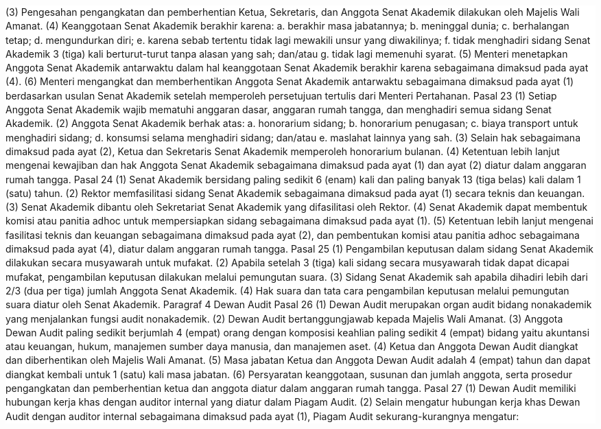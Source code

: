 (3) Pengesahan pengangkatan dan pemberhentian Ketua, Sekretaris, dan Anggota Senat Akademik dilakukan oleh Majelis Wali Amanat.
(4) Keanggotaan Senat Akademik berakhir karena:
a. berakhir masa jabatannya;
b. meninggal dunia;
c. berhalangan tetap;
d. mengundurkan diri;
e. karena sebab tertentu tidak lagi mewakili unsur yang diwakilinya;
f. tidak menghadiri sidang Senat Akademik 3 (tiga) kali berturut-turut tanpa alasan yang sah; dan/atau g. tidak lagi memenuhi syarat.
(5) Menteri menetapkan Anggota Senat Akademik antarwaktu dalam hal keanggotaan Senat Akademik berakhir karena sebagaimana dimaksud pada ayat (4).
(6) Menteri mengangkat dan memberhentikan Anggota Senat Akademik antarwaktu sebagaimana dimaksud pada ayat (1) berdasarkan usulan Senat Akademik setelah memperoleh persetujuan tertulis dari Menteri Pertahanan.
Pasal 23
(1) Setiap Anggota Senat Akademik wajib mematuhi anggaran dasar, anggaran rumah tangga, dan menghadiri semua sidang Senat Akademik.
(2) Anggota Senat Akademik berhak atas:
a. honorarium sidang;
b. honorarium penugasan;
c. biaya transport untuk menghadiri sidang;
d. konsumsi selama menghadiri sidang; dan/atau
e. maslahat lainnya yang sah.
(3) Selain hak sebagaimana dimaksud pada ayat (2), Ketua dan Sekretaris Senat Akademik memperoleh honorarium bulanan.
(4) Ketentuan lebih lanjut mengenai kewajiban dan hak Anggota Senat Akademik sebagaimana dimaksud pada ayat (1) dan ayat (2) diatur dalam anggaran rumah tangga.
Pasal 24
(1) Senat Akademik bersidang paling sedikit 6 (enam) kali dan paling banyak 13 (tiga belas) kali dalam 1 (satu) tahun.
(2) Rektor memfasilitasi sidang Senat Akademik sebagaimana dimaksud pada ayat (1) secara teknis dan keuangan.
(3) Senat Akademik dibantu oleh Sekretariat Senat Akademik yang difasilitasi oleh Rektor.
(4) Senat Akademik dapat membentuk komisi atau panitia adhoc untuk mempersiapkan sidang sebagaimana dimaksud pada ayat (1).
(5) Ketentuan lebih lanjut mengenai fasilitasi teknis dan keuangan sebagaimana dimaksud pada ayat (2), dan pembentukan komisi atau panitia adhoc sebagaimana dimaksud pada ayat (4), diatur dalam anggaran rumah tangga.
Pasal 25
(1) Pengambilan keputusan dalam sidang Senat Akademik dilakukan secara musyawarah untuk mufakat.
(2) Apabila setelah 3 (tiga) kali sidang secara musyawarah tidak dapat dicapai mufakat, pengambilan keputusan dilakukan melalui pemungutan suara.
(3) Sidang Senat Akademik sah apabila dihadiri lebih dari 2/3 (dua per tiga) jumlah Anggota Senat Akademik.
(4) Hak suara dan tata cara pengambilan keputusan melalui pemungutan suara diatur oleh Senat Akademik. Paragraf 4 Dewan Audit
Pasal 26
(1) Dewan Audit merupakan organ audit bidang nonakademik yang menjalankan fungsi audit nonakademik.
(2) Dewan Audit bertanggungjawab kepada Majelis Wali Amanat.
(3) Anggota Dewan Audit paling sedikit berjumlah 4 (empat) orang dengan komposisi keahlian paling sedikit 4 (empat) bidang yaitu akuntansi atau keuangan, hukum, manajemen sumber daya manusia, dan manajemen aset.
(4) Ketua dan Anggota Dewan Audit diangkat dan diberhentikan oleh Majelis Wali Amanat.
(5) Masa jabatan Ketua dan Anggota Dewan Audit adalah 4 (empat) tahun dan dapat diangkat kembali untuk 1 (satu) kali masa jabatan.
(6) Persyaratan keanggotaan, susunan dan jumlah anggota, serta prosedur pengangkatan dan pemberhentian ketua dan anggota diatur dalam anggaran rumah tangga.
Pasal 27
(1) Dewan Audit memiliki hubungan kerja khas dengan auditor internal yang diatur dalam Piagam Audit.
(2) Selain mengatur hubungan kerja khas Dewan Audit dengan auditor internal sebagaimana dimaksud pada ayat (1), Piagam Audit sekurang-kurangnya mengatur:
